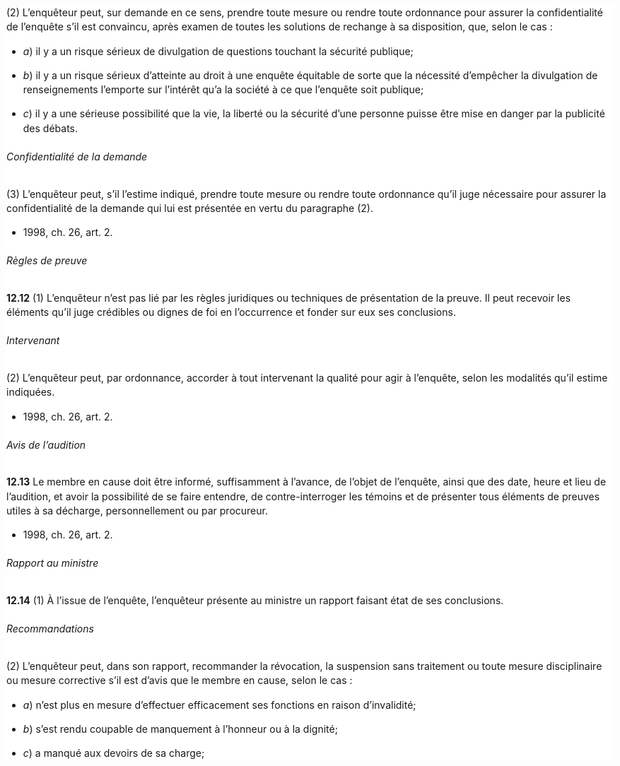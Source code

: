 (2) L’enquêteur peut, sur demande en ce sens, prendre toute mesure ou rendre toute ordonnance pour assurer la confidentialité de l’enquête s’il est convaincu, après examen de toutes les solutions de rechange à sa disposition, que, selon le cas :

  * _a_) il y a un risque sérieux de divulgation de questions touchant la sécurité publique;

  * _b_) il y a un risque sérieux d’atteinte au droit à une enquête équitable de sorte que la nécessité d’empêcher la divulgation de renseignements l’emporte sur l’intérêt qu’a la société à ce que l’enquête soit publique;

  * _c_) il y a une sérieuse possibilité que la vie, la liberté ou la sécurité d’une personne puisse être mise en danger par la publicité des débats.

###### Confidentialité de la demande

(3) L’enquêteur peut, s’il l’estime indiqué, prendre toute mesure ou rendre toute ordonnance qu’il juge nécessaire pour assurer la confidentialité de la demande qui lui est présentée en vertu du paragraphe (2).

  * 1998, ch. 26, art. 2.

###### Règles de preuve

**12.12** (1) L’enquêteur n’est pas lié par les règles juridiques ou techniques de présentation de la preuve. Il peut recevoir les éléments qu’il juge crédibles ou dignes de foi en l’occurrence et fonder sur eux ses conclusions.

###### Intervenant

(2) L’enquêteur peut, par ordonnance, accorder à tout intervenant la qualité pour agir à l’enquête, selon les modalités qu’il estime indiquées.

  * 1998, ch. 26, art. 2.

###### Avis de l’audition

**12.13** Le membre en cause doit être informé, suffisamment à l’avance, de l’objet de l’enquête, ainsi que des date, heure et lieu de l’audition, et avoir la possibilité de se faire entendre, de contre-interroger les témoins et de présenter tous éléments de preuves utiles à sa décharge, personnellement ou par procureur.

  * 1998, ch. 26, art. 2.

###### Rapport au ministre

**12.14** (1) À l’issue de l’enquête, l’enquêteur présente au ministre un rapport faisant état de ses conclusions.

###### Recommandations

(2) L’enquêteur peut, dans son rapport, recommander la révocation, la suspension sans traitement ou toute mesure disciplinaire ou mesure corrective s’il est d’avis que le membre en cause, selon le cas :

  * _a_) n’est plus en mesure d’effectuer efficacement ses fonctions en raison d’invalidité;

  * _b_) s’est rendu coupable de manquement à l’honneur ou à la dignité;

  * _c_) a manqué aux devoirs de sa charge;
